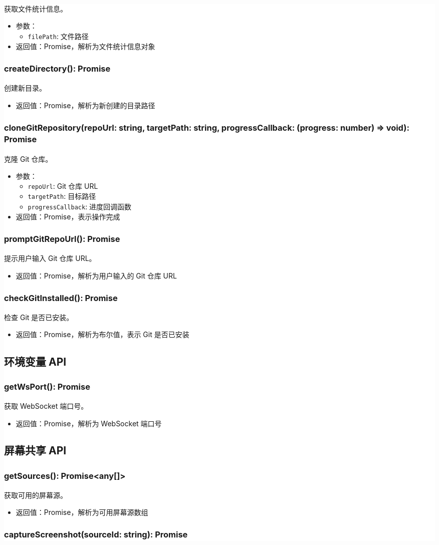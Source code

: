 获取文件统计信息。

- 参数：
  - `filePath`: 文件路径
- 返回值：Promise，解析为文件统计信息对象

### createDirectory(): Promise<string>

创建新目录。

- 返回值：Promise，解析为新创建的目录路径

### cloneGitRepository(repoUrl: string, targetPath: string, progressCallback: (progress: number) => void): Promise<void>

克隆 Git 仓库。

- 参数：
  - `repoUrl`: Git 仓库 URL
  - `targetPath`: 目标路径
  - `progressCallback`: 进度回调函数
- 返回值：Promise，表示操作完成

### promptGitRepoUrl(): Promise<string>

提示用户输入 Git 仓库 URL。

- 返回值：Promise，解析为用户输入的 Git 仓库 URL

### checkGitInstalled(): Promise<boolean>

检查 Git 是否已安装。

- 返回值：Promise，解析为布尔值，表示 Git 是否已安装

## 环境变量 API

### getWsPort(): Promise<number>

获取 WebSocket 端口号。

- 返回值：Promise，解析为 WebSocket 端口号

## 屏幕共享 API

### getSources(): Promise<any[]>

获取可用的屏幕源。

- 返回值：Promise，解析为可用屏幕源数组

### captureScreenshot(sourceId: string): Promise<string>
